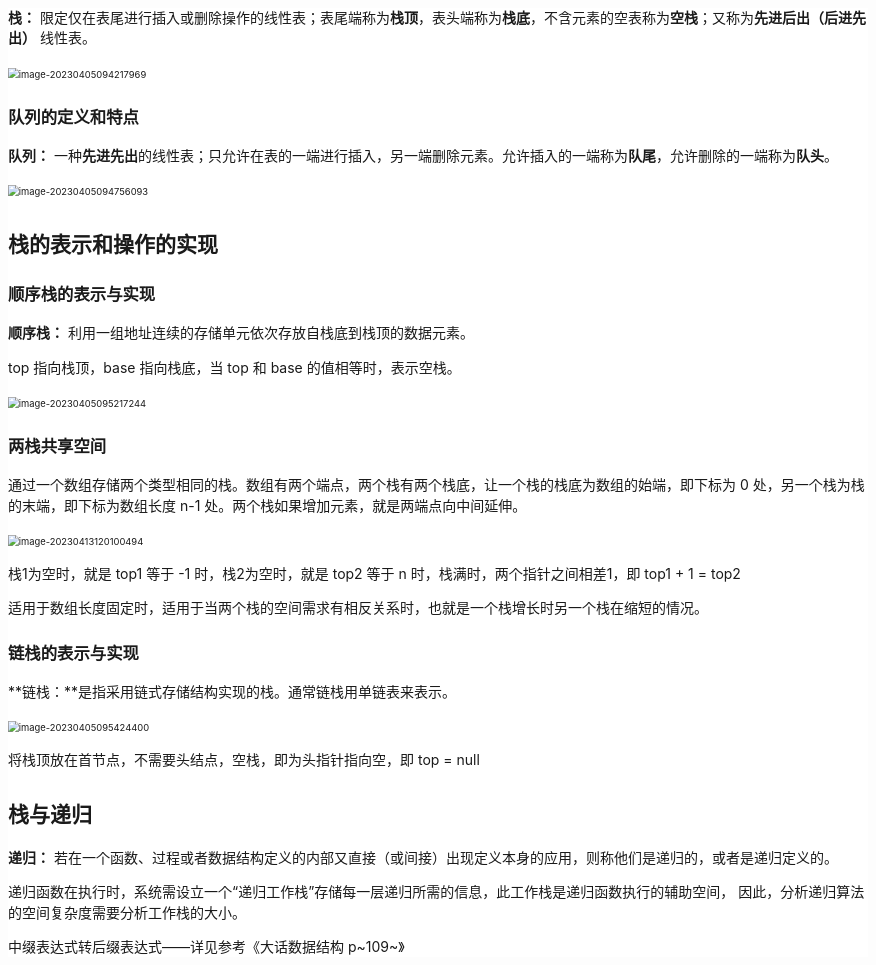 **栈：** 限定仅在表尾进行插入或删除操作的线性表；表尾端称为**栈顶**，表头端称为**栈底**，不含元素的空表称为**空栈**；又称为**先进后出（后进先出）** 线性表。

<img src="http://images.xiaohai-hx.cn/%E5%A4%8D%E4%B9%A0%E7%AC%94%E8%AE%B0/%E6%95%B0%E6%8D%AE%E7%BB%93%E6%9E%84image-20230405094217969.png" alt="image-20230405094217969" style="zoom:67%;" />

### 队列的定义和特点

**队列：** 一种**先进先出**的线性表；只允许在表的一端进行插入，另一端删除元素。允许插入的一端称为**队尾**，允许删除的一端称为**队头**。

<img src="http://images.xiaohai-hx.cn/%E5%A4%8D%E4%B9%A0%E7%AC%94%E8%AE%B0/%E6%95%B0%E6%8D%AE%E7%BB%93%E6%9E%84image-20230405094756093.png" alt="image-20230405094756093" style="zoom:67%;" />



## 栈的表示和操作的实现

### 顺序栈的表示与实现

**顺序栈：** 利用一组地址连续的存储单元依次存放自栈底到栈顶的数据元素。

top 指向栈顶，base 指向栈底，当 top 和 base 的值相等时，表示空栈。

<img src="http://images.xiaohai-hx.cn/%E5%A4%8D%E4%B9%A0%E7%AC%94%E8%AE%B0/%E6%95%B0%E6%8D%AE%E7%BB%93%E6%9E%84image-20230405095217244.png" alt="image-20230405095217244" style="zoom:67%;" />



### 两栈共享空间

通过一个数组存储两个类型相同的栈。数组有两个端点，两个栈有两个栈底，让一个栈的栈底为数组的始端，即下标为 0 处，另一个栈为栈的末端，即下标为数组长度 n-1 处。两个栈如果增加元素，就是两端点向中间延伸。

<img src="http://images.xiaohai-hx.cn/%E5%A4%8D%E4%B9%A0%E7%AC%94%E8%AE%B0/%E6%95%B0%E6%8D%AE%E7%BB%93%E6%9E%84/image-20230413120100494.png" alt="image-20230413120100494" style="zoom:67%;" />

栈1为空时，就是 top1 等于 -1 时，栈2为空时，就是 top2 等于 n 时，栈满时，两个指针之间相差1，即 top1 + 1 = top2

适用于数组长度固定时，适用于当两个栈的空间需求有相反关系时，也就是一个栈增长时另一个栈在缩短的情况。



### 链栈的表示与实现

**链栈：**是指采用链式存储结构实现的栈。通常链栈用单链表来表示。

<img src="http://images.xiaohai-hx.cn/%E5%A4%8D%E4%B9%A0%E7%AC%94%E8%AE%B0/%E6%95%B0%E6%8D%AE%E7%BB%93%E6%9E%84image-20230405095424400.png" alt="image-20230405095424400" style="zoom:67%;" />

将栈顶放在首节点，不需要头结点，空栈，即为头指针指向空，即 top = null



## 栈与递归

**递归：** 若在一个函数、过程或者数据结构定义的内部又直接（或间接）出现定义本身的应用，则称他们是递归的，或者是递归定义的。

递归函数在执行时，系统需设立一个“递归工作栈”存储每一层递归所需的信息，此工作栈是递归函数执行的辅助空间， 因此，分析递归算法的空间复杂度需要分析工作栈的大小。



中缀表达式转后缀表达式——详见参考《大话数据结构 p~109~》

